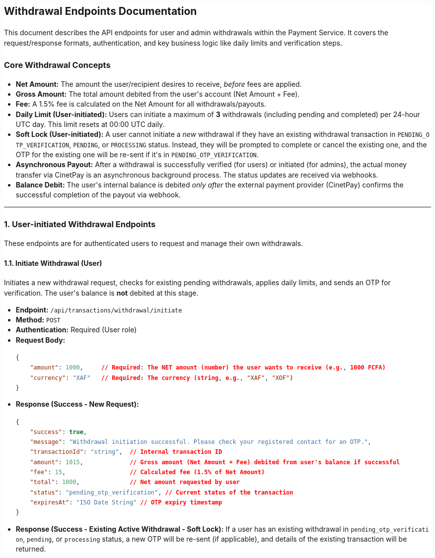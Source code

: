 ## Withdrawal Endpoints Documentation

This document describes the API endpoints for user and admin withdrawals within the Payment Service. It covers the request/response formats, authentication, and key business logic like daily limits and verification steps.

### Core Withdrawal Concepts

*   **Net Amount:** The amount the user/recipient desires to receive, *before* fees are applied.
*   **Gross Amount:** The total amount debited from the user's account (Net Amount + Fee).
*   **Fee:** A 1.5% fee is calculated on the Net Amount for all withdrawals/payouts.
*   **Daily Limit (User-initiated):** Users can initiate a maximum of **3** withdrawals (including pending and completed) per 24-hour UTC day. This limit resets at 00:00 UTC daily.
*   **Soft Lock (User-initiated):** A user cannot initiate a *new* withdrawal if they have an existing withdrawal transaction in `PENDING_OTP_VERIFICATION`, `PENDING`, or `PROCESSING` status. Instead, they will be prompted to complete or cancel the existing one, and the OTP for the existing one will be re-sent if it's in `PENDING_OTP_VERIFICATION`.
*   **Asynchronous Payout:** After a withdrawal is successfully verified (for users) or initiated (for admins), the actual money transfer via CinetPay is an asynchronous background process. The status updates are received via webhooks.
*   **Balance Debit:** The user's internal balance is debited *only after* the external payment provider (CinetPay) confirms the successful completion of the payout via webhook.

---

### 1. User-initiated Withdrawal Endpoints

These endpoints are for authenticated users to request and manage their own withdrawals.

#### 1.1. Initiate Withdrawal (User)

Initiates a new withdrawal request, checks for existing pending withdrawals, applies daily limits, and sends an OTP for verification. The user's balance is **not** debited at this stage.

*   **Endpoint:** `/api/transactions/withdrawal/initiate`
*   **Method:** `POST`
*   **Authentication:** Required (User role)
*   **Request Body:**
    ```json
    {
        "amount": 1000,     // Required: The NET amount (number) the user wants to receive (e.g., 1000 FCFA)
        "currency": "XAF"   // Required: The currency (string, e.g., "XAF", "XOF")
    }
    ```
*   **Response (Success - New Request):**
    ```json
    {
        "success": true,
        "message": "Withdrawal initiation successful. Please check your registered contact for an OTP.",
        "transactionId": "string",  // Internal transaction ID
        "amount": 1015,             // Gross amount (Net Amount + Fee) debited from user's balance if successful
        "fee": 15,                  // Calculated fee (1.5% of Net Amount)
        "total": 1000,              // Net amount requested by user
        "status": "pending_otp_verification", // Current status of the transaction
        "expiresAt": "ISO Date String" // OTP expiry timestamp
    }
    ```
*   **Response (Success - Existing Active Withdrawal - Soft Lock):**
    If a user has an existing withdrawal in `pending_otp_verification`, `pending`, or `processing` status, a new OTP will be re-sent (if applicable), and details of the existing transaction will be returned.
    ```json